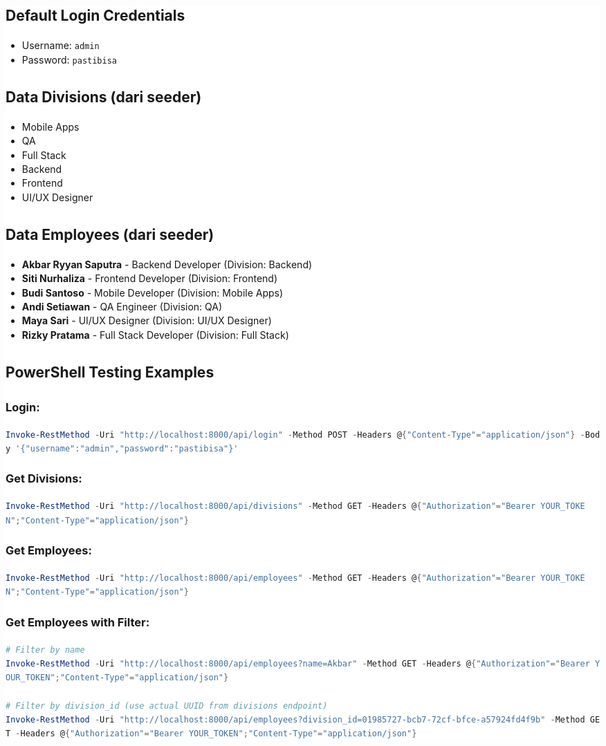## Default Login Credentials

-   Username: `admin`
-   Password: `pastibisa`

## Data Divisions (dari seeder)

-   Mobile Apps
-   QA
-   Full Stack
-   Backend
-   Frontend
-   UI/UX Designer

## Data Employees (dari seeder)

-   **Akbar Ryyan Saputra** - Backend Developer (Division: Backend)
-   **Siti Nurhaliza** - Frontend Developer (Division: Frontend)
-   **Budi Santoso** - Mobile Developer (Division: Mobile Apps)
-   **Andi Setiawan** - QA Engineer (Division: QA)
-   **Maya Sari** - UI/UX Designer (Division: UI/UX Designer)
-   **Rizky Pratama** - Full Stack Developer (Division: Full Stack)

## PowerShell Testing Examples

### Login:

```powershell
Invoke-RestMethod -Uri "http://localhost:8000/api/login" -Method POST -Headers @{"Content-Type"="application/json"} -Body '{"username":"admin","password":"pastibisa"}'
```

### Get Divisions:

```powershell
Invoke-RestMethod -Uri "http://localhost:8000/api/divisions" -Method GET -Headers @{"Authorization"="Bearer YOUR_TOKEN";"Content-Type"="application/json"}
```

### Get Employees:

```powershell
Invoke-RestMethod -Uri "http://localhost:8000/api/employees" -Method GET -Headers @{"Authorization"="Bearer YOUR_TOKEN";"Content-Type"="application/json"}
```

### Get Employees with Filter:

```powershell
# Filter by name
Invoke-RestMethod -Uri "http://localhost:8000/api/employees?name=Akbar" -Method GET -Headers @{"Authorization"="Bearer YOUR_TOKEN";"Content-Type"="application/json"}

# Filter by division_id (use actual UUID from divisions endpoint)
Invoke-RestMethod -Uri "http://localhost:8000/api/employees?division_id=01985727-bcb7-72cf-bfce-a57924fd4f9b" -Method GET -Headers @{"Authorization"="Bearer YOUR_TOKEN";"Content-Type"="application/json"}
```
